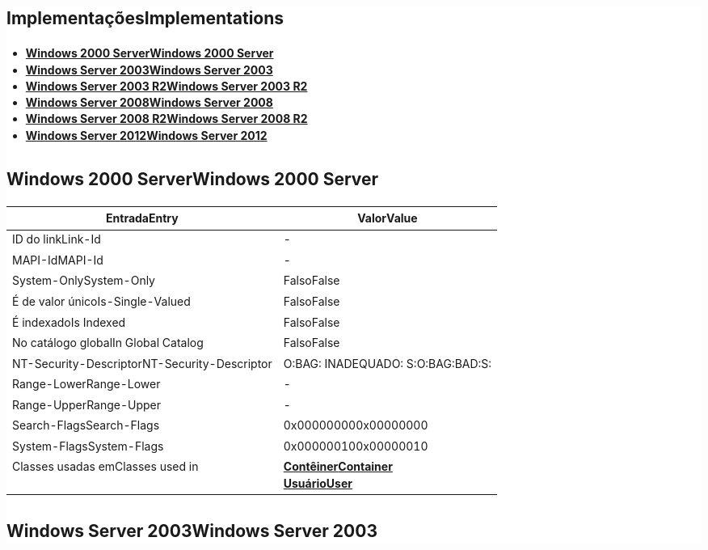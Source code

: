 

## <a name="implementations"></a><span data-ttu-id="c309d-122">Implementações</span><span class="sxs-lookup"><span data-stu-id="c309d-122">Implementations</span></span>

-   [<span data-ttu-id="c309d-123">**Windows 2000 Server**</span><span class="sxs-lookup"><span data-stu-id="c309d-123">**Windows 2000 Server**</span></span>](#windows-2000-server)
-   [<span data-ttu-id="c309d-124">**Windows Server 2003**</span><span class="sxs-lookup"><span data-stu-id="c309d-124">**Windows Server 2003**</span></span>](#windows-server-2003)
-   [<span data-ttu-id="c309d-125">**Windows Server 2003 R2**</span><span class="sxs-lookup"><span data-stu-id="c309d-125">**Windows Server 2003 R2**</span></span>](#windows-server-2003-r2)
-   [<span data-ttu-id="c309d-126">**Windows Server 2008**</span><span class="sxs-lookup"><span data-stu-id="c309d-126">**Windows Server 2008**</span></span>](#windows-server-2008)
-   [<span data-ttu-id="c309d-127">**Windows Server 2008 R2**</span><span class="sxs-lookup"><span data-stu-id="c309d-127">**Windows Server 2008 R2**</span></span>](#windows-server-2008-r2)
-   [<span data-ttu-id="c309d-128">**Windows Server 2012**</span><span class="sxs-lookup"><span data-stu-id="c309d-128">**Windows Server 2012**</span></span>](#windows-server-2012)

## <a name="windows-2000-server"></a><span data-ttu-id="c309d-129">Windows 2000 Server</span><span class="sxs-lookup"><span data-stu-id="c309d-129">Windows 2000 Server</span></span>



| <span data-ttu-id="c309d-130">Entrada</span><span class="sxs-lookup"><span data-stu-id="c309d-130">Entry</span></span> | <span data-ttu-id="c309d-131">Valor</span><span class="sxs-lookup"><span data-stu-id="c309d-131">Value</span></span> |
|------------------------|-------------------------------------------------------------------------------|
| <span data-ttu-id="c309d-132">ID do link</span><span class="sxs-lookup"><span data-stu-id="c309d-132">Link-Id</span></span>                | \-                                                                            |
| <span data-ttu-id="c309d-133">MAPI-Id</span><span class="sxs-lookup"><span data-stu-id="c309d-133">MAPI-Id</span></span>                | \-                                                                            |
| <span data-ttu-id="c309d-134">System-Only</span><span class="sxs-lookup"><span data-stu-id="c309d-134">System-Only</span></span>            | <span data-ttu-id="c309d-135">Falso</span><span class="sxs-lookup"><span data-stu-id="c309d-135">False</span></span>                                                                         |
| <span data-ttu-id="c309d-136">É de valor único</span><span class="sxs-lookup"><span data-stu-id="c309d-136">Is-Single-Valued</span></span>       | <span data-ttu-id="c309d-137">Falso</span><span class="sxs-lookup"><span data-stu-id="c309d-137">False</span></span>                                                                         |
| <span data-ttu-id="c309d-138">É indexado</span><span class="sxs-lookup"><span data-stu-id="c309d-138">Is Indexed</span></span>             | <span data-ttu-id="c309d-139">Falso</span><span class="sxs-lookup"><span data-stu-id="c309d-139">False</span></span>                                                                         |
| <span data-ttu-id="c309d-140">No catálogo global</span><span class="sxs-lookup"><span data-stu-id="c309d-140">In Global Catalog</span></span>      | <span data-ttu-id="c309d-141">Falso</span><span class="sxs-lookup"><span data-stu-id="c309d-141">False</span></span>                                                                         |
| <span data-ttu-id="c309d-142">NT-Security-Descriptor</span><span class="sxs-lookup"><span data-stu-id="c309d-142">NT-Security-Descriptor</span></span> | <span data-ttu-id="c309d-143">O:BAG: INADEQUADO: S:</span><span class="sxs-lookup"><span data-stu-id="c309d-143">O:BAG:BAD:S:</span></span>                                                                  |
| <span data-ttu-id="c309d-144">Range-Lower</span><span class="sxs-lookup"><span data-stu-id="c309d-144">Range-Lower</span></span>            | \-                                                                            |
| <span data-ttu-id="c309d-145">Range-Upper</span><span class="sxs-lookup"><span data-stu-id="c309d-145">Range-Upper</span></span>            | \-                                                                            |
| <span data-ttu-id="c309d-146">Search-Flags</span><span class="sxs-lookup"><span data-stu-id="c309d-146">Search-Flags</span></span>           | <span data-ttu-id="c309d-147">0x00000000</span><span class="sxs-lookup"><span data-stu-id="c309d-147">0x00000000</span></span>                                                                    |
| <span data-ttu-id="c309d-148">System-Flags</span><span class="sxs-lookup"><span data-stu-id="c309d-148">System-Flags</span></span>           | <span data-ttu-id="c309d-149">0x00000010</span><span class="sxs-lookup"><span data-stu-id="c309d-149">0x00000010</span></span>                                                                    |
| <span data-ttu-id="c309d-150">Classes usadas em</span><span class="sxs-lookup"><span data-stu-id="c309d-150">Classes used in</span></span>        | [<span data-ttu-id="c309d-151">**Contêiner**</span><span class="sxs-lookup"><span data-stu-id="c309d-151">**Container**</span></span>](c-container.md)<br/> [<span data-ttu-id="c309d-152">**Usuário**</span><span class="sxs-lookup"><span data-stu-id="c309d-152">**User**</span></span>](c-user.md)<br/> |



## <a name="windows-server-2003"></a><span data-ttu-id="c309d-153">Windows Server 2003</span><span class="sxs-lookup"><span data-stu-id="c309d-153">Windows Server 2003</span></span>

